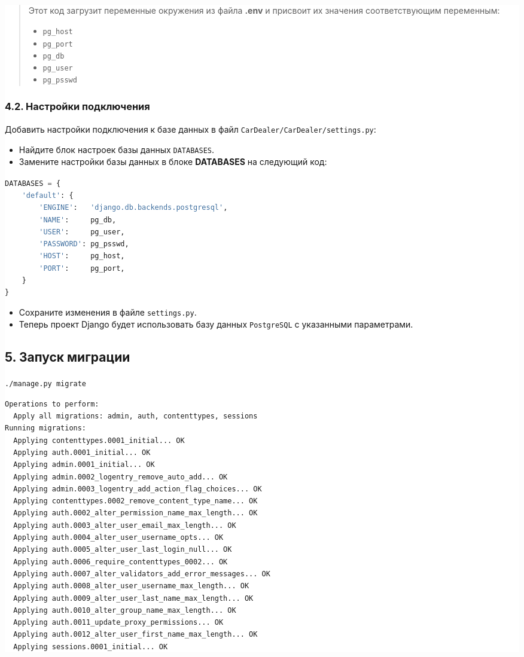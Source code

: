 > Этот код загрузит переменные окружения из файла **.env** и присвоит их значения соответствующим переменным:
> - `pg_host`
> - `pg_port`
> - `pg_db`
> - `pg_user`
> - `pg_psswd`


### 4.2. Настройки подключения
Добавить настройки подключения к базе данных в файл `CarDealer/CarDealer/settings.py`:
   * Найдите блок настроек базы данных `DATABASES`.
   * Замените настройки базы данных в блоке **DATABASES** на следующий код:

```python
DATABASES = {
    'default': {
        'ENGINE':   'django.db.backends.postgresql',
        'NAME':     pg_db,
        'USER':     pg_user,
        'PASSWORD': pg_psswd,
        'HOST':     pg_host,
        'PORT':     pg_port,
    }
}

```
   * Сохраните изменения в файле `settings.py`. 
   * Теперь проект Django будет использовать базу данных `PostgreSQL` с указанными параметрами.


## 5. Запуск миграции
```sh
./manage.py migrate 
```

```
Operations to perform:
  Apply all migrations: admin, auth, contenttypes, sessions
Running migrations:
  Applying contenttypes.0001_initial... OK
  Applying auth.0001_initial... OK
  Applying admin.0001_initial... OK
  Applying admin.0002_logentry_remove_auto_add... OK
  Applying admin.0003_logentry_add_action_flag_choices... OK
  Applying contenttypes.0002_remove_content_type_name... OK
  Applying auth.0002_alter_permission_name_max_length... OK
  Applying auth.0003_alter_user_email_max_length... OK
  Applying auth.0004_alter_user_username_opts... OK
  Applying auth.0005_alter_user_last_login_null... OK
  Applying auth.0006_require_contenttypes_0002... OK
  Applying auth.0007_alter_validators_add_error_messages... OK
  Applying auth.0008_alter_user_username_max_length... OK
  Applying auth.0009_alter_user_last_name_max_length... OK
  Applying auth.0010_alter_group_name_max_length... OK
  Applying auth.0011_update_proxy_permissions... OK
  Applying auth.0012_alter_user_first_name_max_length... OK
  Applying sessions.0001_initial... OK
```
